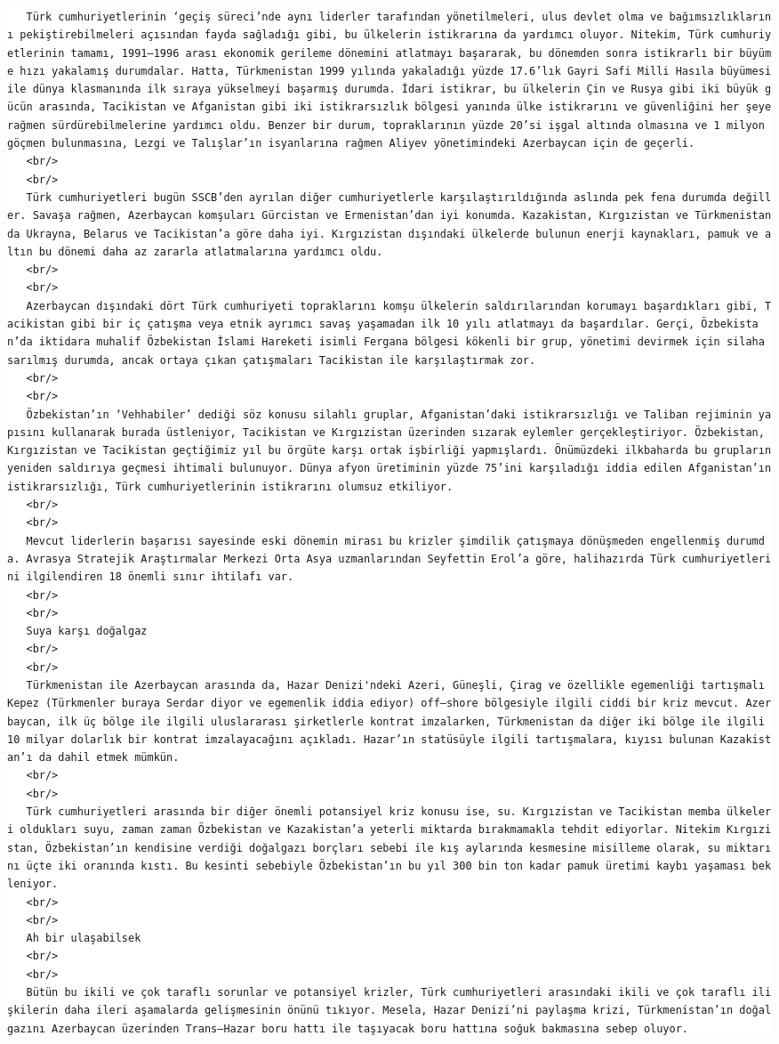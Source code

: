        Türk cumhuriyetlerinin ‘geçiş süreci’nde aynı liderler tarafından yönetilmeleri, ulus devlet olma ve bağımsızlıklarını pekiştirebilmeleri açısından fayda sağladığı gibi, bu ülkelerin istikrarına da yardımcı oluyor. Nitekim, Türk cumhuriyetlerinin tamamı, 1991—1996 arası ekonomik gerileme dönemini atlatmayı başararak, bu dönemden sonra istikrarlı bir büyüme hızı yakalamış durumdalar. Hatta, Türkmenistan 1999 yılında yakaladığı yüzde 17.6’lık Gayri Safi Milli Hasıla büyümesi ile dünya klasmanında ilk sıraya yükselmeyi başarmış durumda. İdari istikrar, bu ülkelerin Çin ve Rusya gibi iki büyük gücün arasında, Tacikistan ve Afganistan gibi iki istikrarsızlık bölgesi yanında ülke istikrarını ve güvenliğini her şeye rağmen sürdürebilmelerine yardımcı oldu. Benzer bir durum, topraklarının yüzde 20’si işgal altında olmasına ve 1 milyon göçmen bulunmasına, Lezgi ve Talışlar’ın isyanlarına rağmen Aliyev yönetimindeki Azerbaycan için de geçerli.
       <br/>
       <br/>
       Türk cumhuriyetleri bugün SSCB’den ayrılan diğer cumhuriyetlerle karşılaştırıldığında aslında pek fena durumda değiller. Savaşa rağmen, Azerbaycan komşuları Gürcistan ve Ermenistan’dan iyi konumda. Kazakistan, Kırgızistan ve Türkmenistan da Ukrayna, Belarus ve Tacikistan’a göre daha iyi. Kırgızistan dışındaki ülkelerde bulunun enerji kaynakları, pamuk ve altın bu dönemi daha az zararla atlatmalarına yardımcı oldu.
       <br/>
       <br/>
       Azerbaycan dışındaki dört Türk cumhuriyeti topraklarını komşu ülkelerin saldırılarından korumayı başardıkları gibi, Tacikistan gibi bir iç çatışma veya etnik ayrımcı savaş yaşamadan ilk 10 yılı atlatmayı da başardılar. Gerçi, Özbekistan’da iktidara muhalif Özbekistan İslami Hareketi isimli Fergana bölgesi kökenli bir grup, yönetimi devirmek için silaha sarılmış durumda, ancak ortaya çıkan çatışmaları Tacikistan ile karşılaştırmak zor.
       <br/>
       <br/>
       Özbekistan’ın ‘Vehhabiler’ dediği söz konusu silahlı gruplar, Afganistan’daki istikrarsızlığı ve Taliban rejiminin yapısını kullanarak burada üstleniyor, Tacikistan ve Kırgızistan üzerinden sızarak eylemler gerçekleştiriyor. Özbekistan, Kırgızistan ve Tacikistan geçtiğimiz yıl bu örgüte karşı ortak işbirliği yapmışlardı. Önümüzdeki ilkbaharda bu grupların yeniden saldırıya geçmesi ihtimali bulunuyor. Dünya afyon üretiminin yüzde 75’ini karşıladığı iddia edilen Afganistan’ın istikrarsızlığı, Türk cumhuriyetlerinin istikrarını olumsuz etkiliyor.
       <br/>
       <br/>
       Mevcut liderlerin başarısı sayesinde eski dönemin mirası bu krizler şimdilik çatışmaya dönüşmeden engellenmiş durumda. Avrasya Stratejik Araştırmalar Merkezi Orta Asya uzmanlarından Seyfettin Erol’a göre, halihazırda Türk cumhuriyetlerini ilgilendiren 18 önemli sınır ihtilafı var.
       <br/>
       <br/>
       Suya karşı doğalgaz
       <br/>
       <br/>
       Türkmenistan ile Azerbaycan arasında da, Hazar Denizi'ndeki Azeri, Güneşli, Çirag ve özellikle egemenliği tartışmalı Kepez (Türkmenler buraya Serdar diyor ve egemenlik iddia ediyor) off—shore bölgesiyle ilgili ciddi bir kriz mevcut. Azerbaycan, ilk üç bölge ile ilgili uluslararası şirketlerle kontrat imzalarken, Türkmenistan da diğer iki bölge ile ilgili 10 milyar dolarlık bir kontrat imzalayacağını açıkladı. Hazar’ın statüsüyle ilgili tartışmalara, kıyısı bulunan Kazakistan’ı da dahil etmek mümkün.
       <br/>
       <br/>
       Türk cumhuriyetleri arasında bir diğer önemli potansiyel kriz konusu ise, su. Kırgızistan ve Tacikistan memba ülkeleri oldukları suyu, zaman zaman Özbekistan ve Kazakistan’a yeterli miktarda bırakmamakla tehdit ediyorlar. Nitekim Kırgızistan, Özbekistan’ın kendisine verdiği doğalgazı borçları sebebi ile kış aylarında kesmesine misilleme olarak, su miktarını üçte iki oranında kıstı. Bu kesinti sebebiyle Özbekistan’ın bu yıl 300 bin ton kadar pamuk üretimi kaybı yaşaması bekleniyor.
       <br/>
       <br/>
       Ah bir ulaşabilsek
       <br/>
       <br/>
       Bütün bu ikili ve çok taraflı sorunlar ve potansiyel krizler, Türk cumhuriyetleri arasındaki ikili ve çok taraflı ilişkilerin daha ileri aşamalarda gelişmesinin önünü tıkıyor. Mesela, Hazar Denizi’ni paylaşma krizi, Türkmenistan’ın doğalgazını Azerbaycan üzerinden Trans—Hazar boru hattı ile taşıyacak boru hattına soğuk bakmasına sebep oluyor.